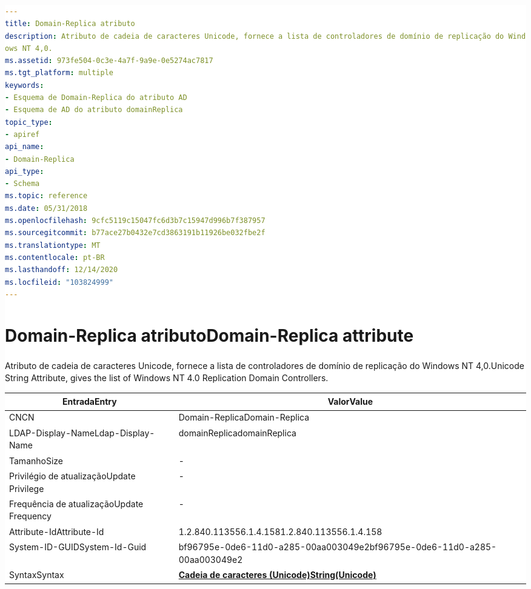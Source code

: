 ```yaml
---
title: Domain-Replica atributo
description: Atributo de cadeia de caracteres Unicode, fornece a lista de controladores de domínio de replicação do Windows NT 4,0.
ms.assetid: 973fe504-0c3e-4a7f-9a9e-0e5274ac7817
ms.tgt_platform: multiple
keywords:
- Esquema de Domain-Replica do atributo AD
- Esquema de AD do atributo domainReplica
topic_type:
- apiref
api_name:
- Domain-Replica
api_type:
- Schema
ms.topic: reference
ms.date: 05/31/2018
ms.openlocfilehash: 9cfc5119c15047fc6d3b7c15947d996b7f387957
ms.sourcegitcommit: b77ace27b0432e7cd3863191b11926be032fbe2f
ms.translationtype: MT
ms.contentlocale: pt-BR
ms.lasthandoff: 12/14/2020
ms.locfileid: "103824999"
---
```

# <a name="domain-replica-attribute"></a><span data-ttu-id="aba37-105">Domain-Replica atributo</span><span class="sxs-lookup"><span data-stu-id="aba37-105">Domain-Replica attribute</span></span>

<span data-ttu-id="aba37-106">Atributo de cadeia de caracteres Unicode, fornece a lista de controladores de domínio de replicação do Windows NT 4,0.</span><span class="sxs-lookup"><span data-stu-id="aba37-106">Unicode String Attribute, gives the list of Windows NT 4.0 Replication Domain Controllers.</span></span>



| <span data-ttu-id="aba37-107">Entrada</span><span class="sxs-lookup"><span data-stu-id="aba37-107">Entry</span></span> | <span data-ttu-id="aba37-108">Valor</span><span class="sxs-lookup"><span data-stu-id="aba37-108">Value</span></span> |
|-------------------|---------------------------------------------|
| <span data-ttu-id="aba37-109">CN</span><span class="sxs-lookup"><span data-stu-id="aba37-109">CN</span></span>                | <span data-ttu-id="aba37-110">Domain-Replica</span><span class="sxs-lookup"><span data-stu-id="aba37-110">Domain-Replica</span></span>                              |
| <span data-ttu-id="aba37-111">LDAP-Display-Name</span><span class="sxs-lookup"><span data-stu-id="aba37-111">Ldap-Display-Name</span></span> | <span data-ttu-id="aba37-112">domainReplica</span><span class="sxs-lookup"><span data-stu-id="aba37-112">domainReplica</span></span>                               |
| <span data-ttu-id="aba37-113">Tamanho</span><span class="sxs-lookup"><span data-stu-id="aba37-113">Size</span></span>              | \-                                          |
| <span data-ttu-id="aba37-114">Privilégio de atualização</span><span class="sxs-lookup"><span data-stu-id="aba37-114">Update Privilege</span></span>  | \-                                          |
| <span data-ttu-id="aba37-115">Frequência de atualização</span><span class="sxs-lookup"><span data-stu-id="aba37-115">Update Frequency</span></span>  | \-                                          |
| <span data-ttu-id="aba37-116">Attribute-Id</span><span class="sxs-lookup"><span data-stu-id="aba37-116">Attribute-Id</span></span>      | <span data-ttu-id="aba37-117">1.2.840.113556.1.4.158</span><span class="sxs-lookup"><span data-stu-id="aba37-117">1.2.840.113556.1.4.158</span></span>                      |
| <span data-ttu-id="aba37-118">System-ID-GUID</span><span class="sxs-lookup"><span data-stu-id="aba37-118">System-Id-Guid</span></span>    | <span data-ttu-id="aba37-119">bf96795e-0de6-11d0-a285-00aa003049e2</span><span class="sxs-lookup"><span data-stu-id="aba37-119">bf96795e-0de6-11d0-a285-00aa003049e2</span></span>        |
| <span data-ttu-id="aba37-120">Syntax</span><span class="sxs-lookup"><span data-stu-id="aba37-120">Syntax</span></span>            | [<span data-ttu-id="aba37-121">**Cadeia de caracteres (Unicode)**</span><span class="sxs-lookup"><span data-stu-id="aba37-121">**String(Unicode)**</span></span>](s-string-unicode.md) |
